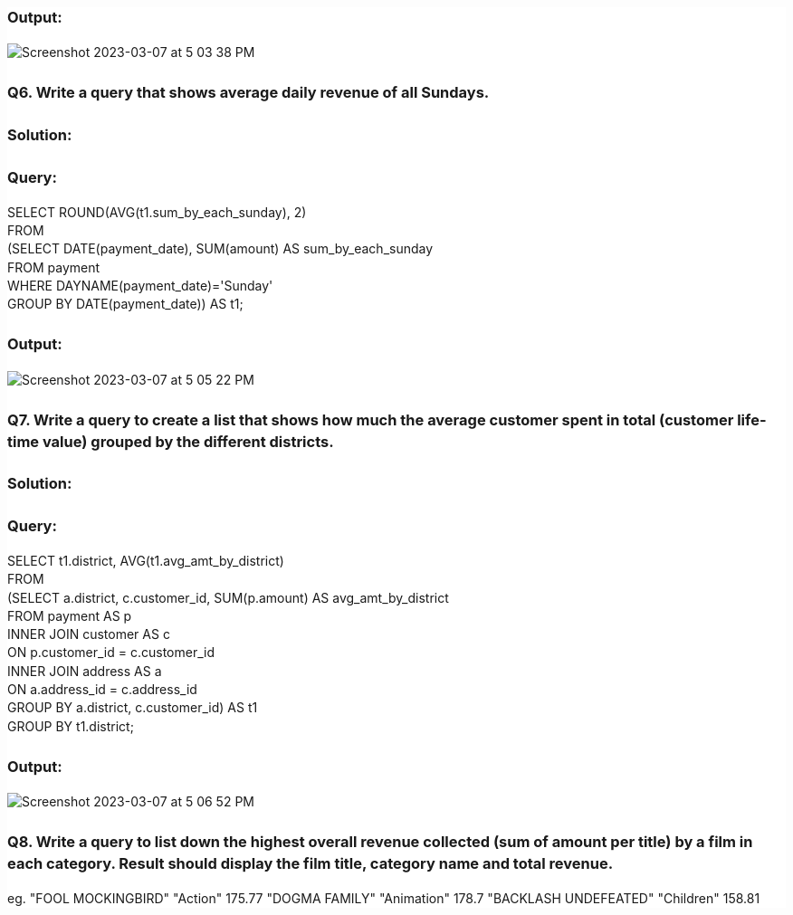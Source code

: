 ### Output:
<img width="1226" alt="Screenshot 2023-03-07 at 5 03 38 PM" src="https://user-images.githubusercontent.com/122514456/223416542-33483922-ebc2-4b8f-b423-1a1afc167fc1.png">


### Q6. Write a query that shows average daily revenue of all Sundays.

### Solution:
### Query:

SELECT ROUND(AVG(t1.sum_by_each_sunday), 2)  
FROM  
(SELECT DATE(payment_date), SUM(amount) AS sum_by_each_sunday  
FROM payment  
WHERE DAYNAME(payment_date)='Sunday'  
GROUP BY DATE(payment_date)) AS t1;  

### Output:
<img width="1226" alt="Screenshot 2023-03-07 at 5 05 22 PM" src="https://user-images.githubusercontent.com/122514456/223416572-6afdf152-383f-4795-a298-3d604fd59fdb.png">


### Q7. Write a query to create a list that shows how much the average customer spent in total (customer life-time value) grouped by the different districts.

### Solution:
### Query:

SELECT t1.district, AVG(t1.avg_amt_by_district)  
FROM  
(SELECT a.district, c.customer_id, SUM(p.amount) AS avg_amt_by_district  
FROM payment AS p  
INNER JOIN customer AS c  
ON p.customer_id = c.customer_id  
INNER JOIN address AS a  
ON a.address_id = c.address_id  
GROUP BY a.district, c.customer_id) AS t1  
GROUP BY t1.district;  

### Output:
<img width="1226" alt="Screenshot 2023-03-07 at 5 06 52 PM" src="https://user-images.githubusercontent.com/122514456/223416616-530e2e0b-675b-477e-a8ee-9e5bd744c4d5.png">


### Q8. Write a query to list down the highest overall revenue collected (sum of amount per title) by a film in each category. Result should display the film title, category name and total revenue.
eg. 	"FOOL MOCKINGBIRD"		  "Action"		  175.77
	    "DOGMA FAMILY"			    "Animation"	  178.7
	    "BACKLASH UNDEFEATED"	  "Children"	  158.81  
